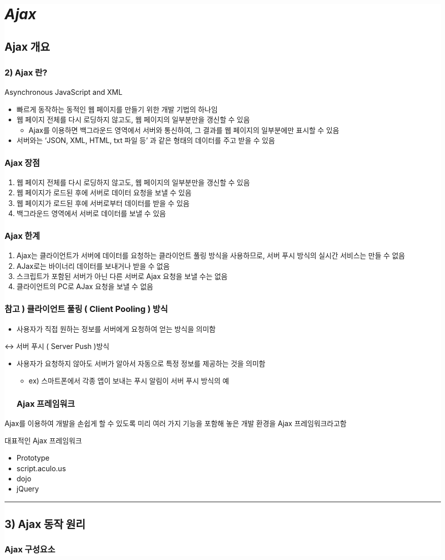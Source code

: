 # _Ajax_

## Ajax 개요

### 2) Ajax 란?

Asynchronous JavaScript and XML

- 빠르게 동작하는 동적인 웹 페이지를 만들기 위한 개발 기법의 하나임
- 웹 페이지 전체를 다시 로딩하지 않고도, 웹 페이지의 일부분만을 갱신할 수 있음
  - Ajax를 이용하면 백그라운드 영역에서 서버와 통신하여, 그 결과를 웹 페이지의 일부분에만 표시할 수 있음
- 서버와는 ‘JSON, XML, HTML, txt 파일 등’ 과 같은 형태의 데이터를 주고 받을 수 있음

### Ajax 장점

1. 웹 페이지 전체를 다시 로딩하지 않고도, 웹 페이지의 일부분만을 갱신할 수 있음
2. 웹 페이지가 로드된 후에 서버로 데이터 요청을 보낼 수 있음
3. 웹 페이지가 로드된 후에 서버로부터 데이터를 받을 수 있음
4. 백그라운드 영역에서 서버로 데이터를 보낼 수 있음

### Ajax 한계

1. Ajax는 클라이언트가 서버에 데이터를 요청하는 클라이언트 풀링 방식을 사용하므로, 서버 푸시 방식의 실시간 서비스는 만들 수 없음
2. AJax로는 바이너리 데이터를 보내거나 받을 수 없음
3. 스크립트가 포함된 서버가 아닌 다른 서버로 Ajax 요청을 보낼 수는 없음
4. 클라이언트의 PC로 AJax 요청을 보낼 수 없음

### 참고 ) 클라이언트 풀링 ( Client Pooling ) 방식

- 사용자가 직접 원하는 정보를 서버에게 요청하여 얻는 방식을 의미함

↔ 서버 푸시 ( Server Push )방식

- 사용자가 요청하지 않아도 서버가 알아서 자동으로 특정 정보를 제공하는 것을 의미함

  - ex) 스마트폰에서 각종 앱이 보내는 푸시 알림이 서버 푸시 방식의 예

  ### Ajax 프레임워크

Ajax를 이용하여 개발을 손쉽게 할 수 있도록 미리 여러 가지 기능을 포함해 놓은 개발 환경을 Ajax 프레임워크라고함

대표적인 Ajax 프레임워크

- Prototype
- script.aculo.us
- dojo
- jQuery

---

## 3) Ajax 동작 원리

### Ajax 구성요소
